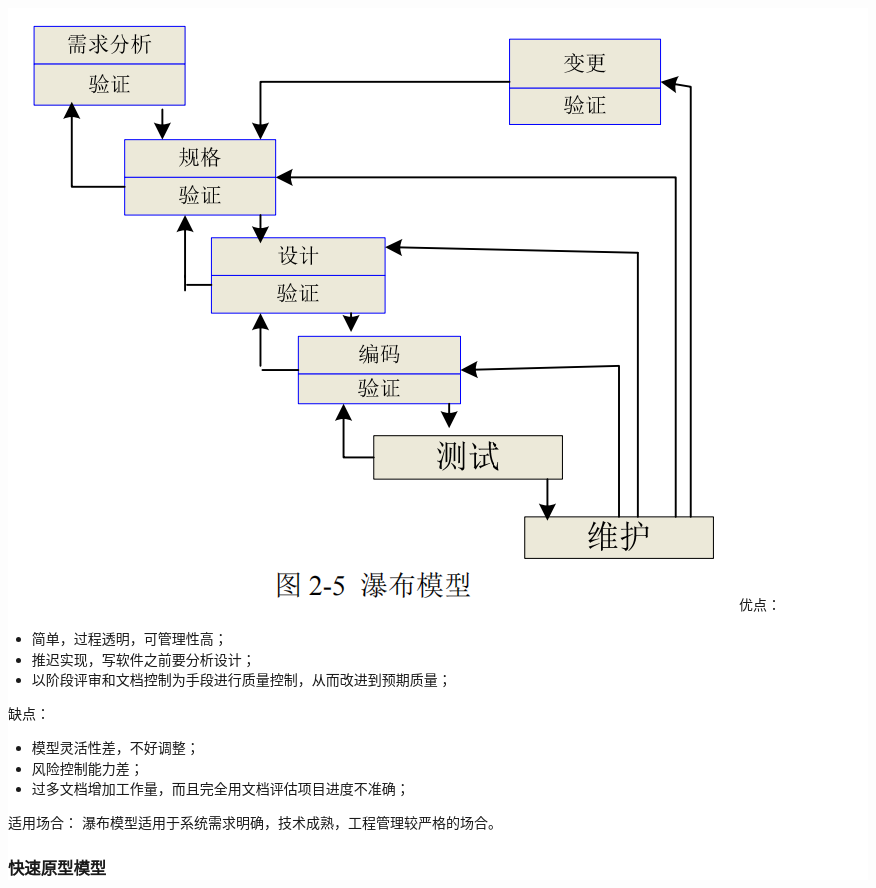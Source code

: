 ![场景](./SE/4.png)
优点：
* 简单，过程透明，可管理性高；
* 推迟实现，写软件之前要分析设计；
* 以阶段评审和文档控制为手段进行质量控制，从而改进到预期质量；

缺点：
* 模型灵活性差，不好调整；
* 风险控制能力差；
* 过多文档增加工作量，而且完全用文档评估项目进度不准确；

适用场合：
瀑布模型适用于系统需求明确，技术成熟，工程管理较严格的场合。

### 快速原型模型